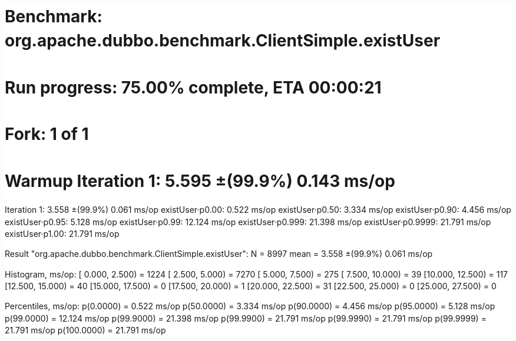 # Benchmark: org.apache.dubbo.benchmark.ClientSimple.existUser

# Run progress: 75.00% complete, ETA 00:00:21
# Fork: 1 of 1
# Warmup Iteration   1: 5.595 ±(99.9%) 0.143 ms/op
Iteration   1: 3.558 ±(99.9%) 0.061 ms/op
                 existUser·p0.00:   0.522 ms/op
                 existUser·p0.50:   3.334 ms/op
                 existUser·p0.90:   4.456 ms/op
                 existUser·p0.95:   5.128 ms/op
                 existUser·p0.99:   12.124 ms/op
                 existUser·p0.999:  21.398 ms/op
                 existUser·p0.9999: 21.791 ms/op
                 existUser·p1.00:   21.791 ms/op



Result "org.apache.dubbo.benchmark.ClientSimple.existUser":
  N = 8997
  mean =      3.558 ±(99.9%) 0.061 ms/op

  Histogram, ms/op:
    [ 0.000,  2.500) = 1224 
    [ 2.500,  5.000) = 7270 
    [ 5.000,  7.500) = 275 
    [ 7.500, 10.000) = 39 
    [10.000, 12.500) = 117 
    [12.500, 15.000) = 40 
    [15.000, 17.500) = 0 
    [17.500, 20.000) = 1 
    [20.000, 22.500) = 31 
    [22.500, 25.000) = 0 
    [25.000, 27.500) = 0 

  Percentiles, ms/op:
      p(0.0000) =      0.522 ms/op
     p(50.0000) =      3.334 ms/op
     p(90.0000) =      4.456 ms/op
     p(95.0000) =      5.128 ms/op
     p(99.0000) =     12.124 ms/op
     p(99.9000) =     21.398 ms/op
     p(99.9900) =     21.791 ms/op
     p(99.9990) =     21.791 ms/op
     p(99.9999) =     21.791 ms/op
    p(100.0000) =     21.791 ms/op

